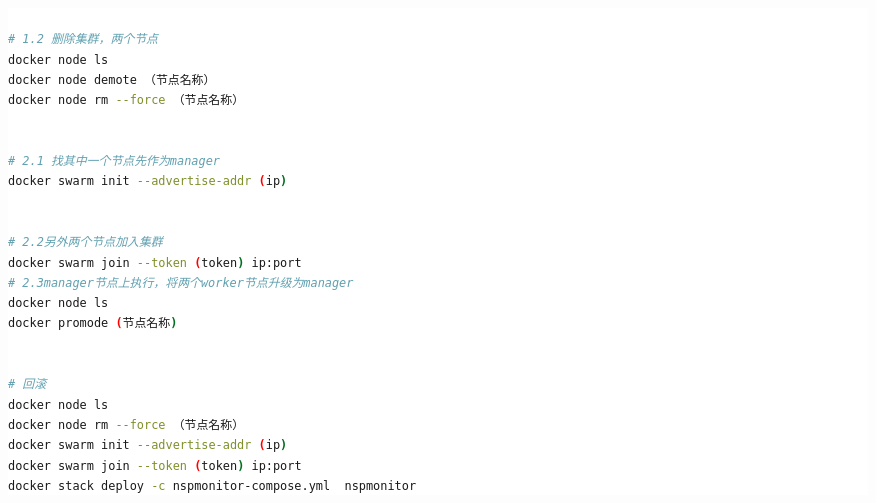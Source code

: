 ```sh
 
# 1.2 删除集群，两个节点
docker node ls
docker node demote （节点名称）
docker node rm --force （节点名称）
 
 
# 2.1 找其中一个节点先作为manager
docker swarm init --advertise-addr (ip)
 
 
# 2.2另外两个节点加入集群
docker swarm join --token (token) ip:port
# 2.3manager节点上执行，将两个worker节点升级为manager
docker node ls
docker promode (节点名称)
 
 
# 回滚
docker node ls
docker node rm --force （节点名称）
docker swarm init --advertise-addr (ip)
docker swarm join --token (token) ip:port
docker stack deploy -c nspmonitor-compose.yml  nspmonitor
```
